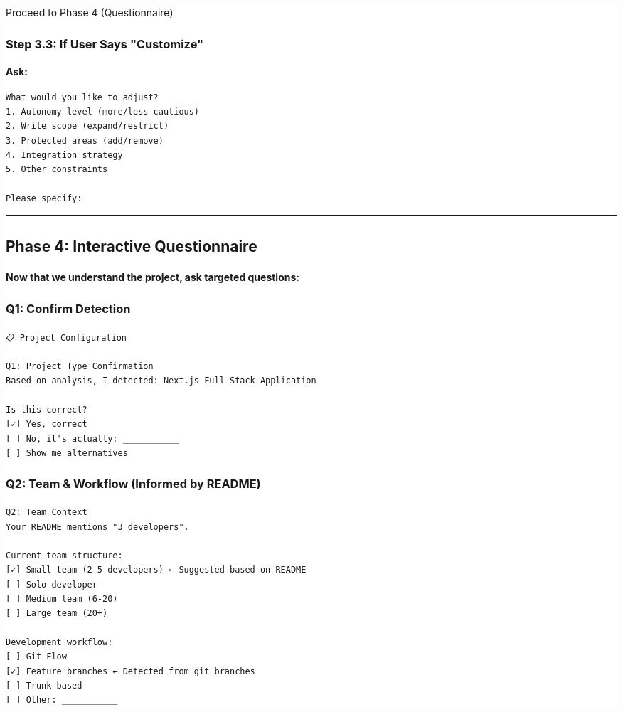 Proceed to Phase 4 (Questionnaire)

### Step 3.3: If User Says "Customize"

**Ask:**
```
What would you like to adjust?
1. Autonomy level (more/less cautious)
2. Write scope (expand/restrict)
3. Protected areas (add/remove)
4. Integration strategy
5. Other constraints

Please specify:
```

---

## Phase 4: Interactive Questionnaire

**Now that we understand the project, ask targeted questions:**

### Q1: Confirm Detection

```
📋 Project Configuration

Q1: Project Type Confirmation
Based on analysis, I detected: Next.js Full-Stack Application

Is this correct?
[✓] Yes, correct
[ ] No, it's actually: ___________
[ ] Show me alternatives
```

### Q2: Team & Workflow (Informed by README)

```
Q2: Team Context
Your README mentions "3 developers".

Current team structure:
[✓] Small team (2-5 developers) ← Suggested based on README
[ ] Solo developer
[ ] Medium team (6-20)
[ ] Large team (20+)

Development workflow:
[ ] Git Flow
[✓] Feature branches ← Detected from git branches
[ ] Trunk-based
[ ] Other: ___________
```
